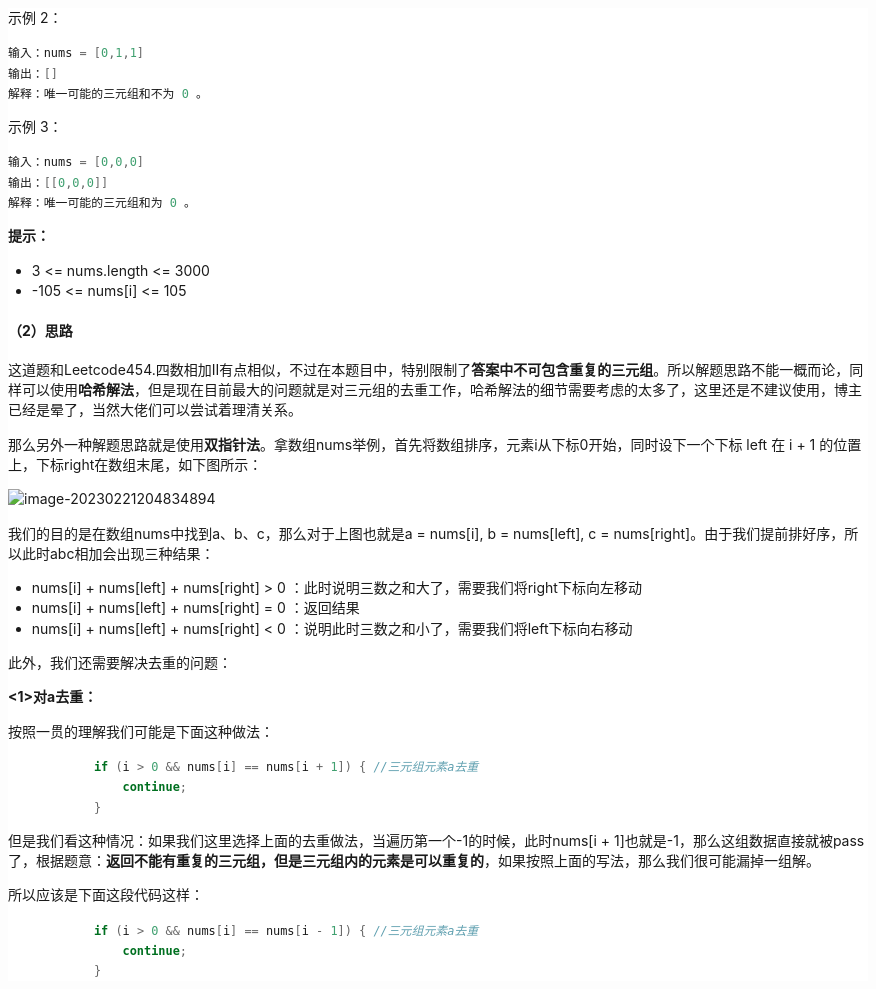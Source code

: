 示例 2：

```cpp
输入：nums = [0,1,1]
输出：[]
解释：唯一可能的三元组和不为 0 。
```

示例 3：

```cpp
输入：nums = [0,0,0]
输出：[[0,0,0]]
解释：唯一可能的三元组和为 0 。
```

**提示：**

* 3 <= nums.length <= 3000
* -105 <= nums[i] <= 105

#### （2）思路

这道题和Leetcode454.四数相加II有点相似，不过在本题目中，特别限制了**答案中不可包含重复的三元组**。所以解题思路不能一概而论，同样可以使用**哈希解法**，但是现在目前最大的问题就是对三元组的去重工作，哈希解法的细节需要考虑的太多了，这里还是不建议使用，博主已经是晕了，当然大佬们可以尝试着理清关系。

那么另外一种解题思路就是使用**双指针法**。拿数组nums举例，首先将数组排序，元素i从下标0开始，同时设下一个下标 left 在 i + 1 的位置上，下标right在数组末尾，如下图所示：

![image-20230221204834894](https://raw.githubusercontent.com/kurisaW/picbed/main/img/202302212048396.png)

我们的目的是在数组nums中找到a、b、c，那么对于上图也就是a = nums[i], b = nums[left], c = nums[right]。由于我们提前排好序，所以此时abc相加会出现三种结果：

* nums[i] + nums[left] + nums[right] > 0 ：此时说明三数之和大了，需要我们将right下标向左移动
* nums[i] + nums[left] + nums[right] = 0 ：返回结果
* nums[i] + nums[left] + nums[right] < 0 ：说明此时三数之和小了，需要我们将left下标向右移动

此外，我们还需要解决去重的问题：

**<1>对a去重：**

按照一贯的理解我们可能是下面这种做法：

```cpp
            if (i > 0 && nums[i] == nums[i + 1]) { //三元组元素a去重
                continue;
            }
```

但是我们看这种情况：如果我们这里选择上面的去重做法，当遍历第一个-1的时候，此时nums[i + 1]也就是-1，那么这组数据直接就被pass了，根据题意：**返回不能有重复的三元组，但是三元组内的元素是可以重复的**，如果按照上面的写法，那么我们很可能漏掉一组解。

所以应该是下面这段代码这样：

```cpp
            if (i > 0 && nums[i] == nums[i - 1]) { //三元组元素a去重
                continue;
            }
```
